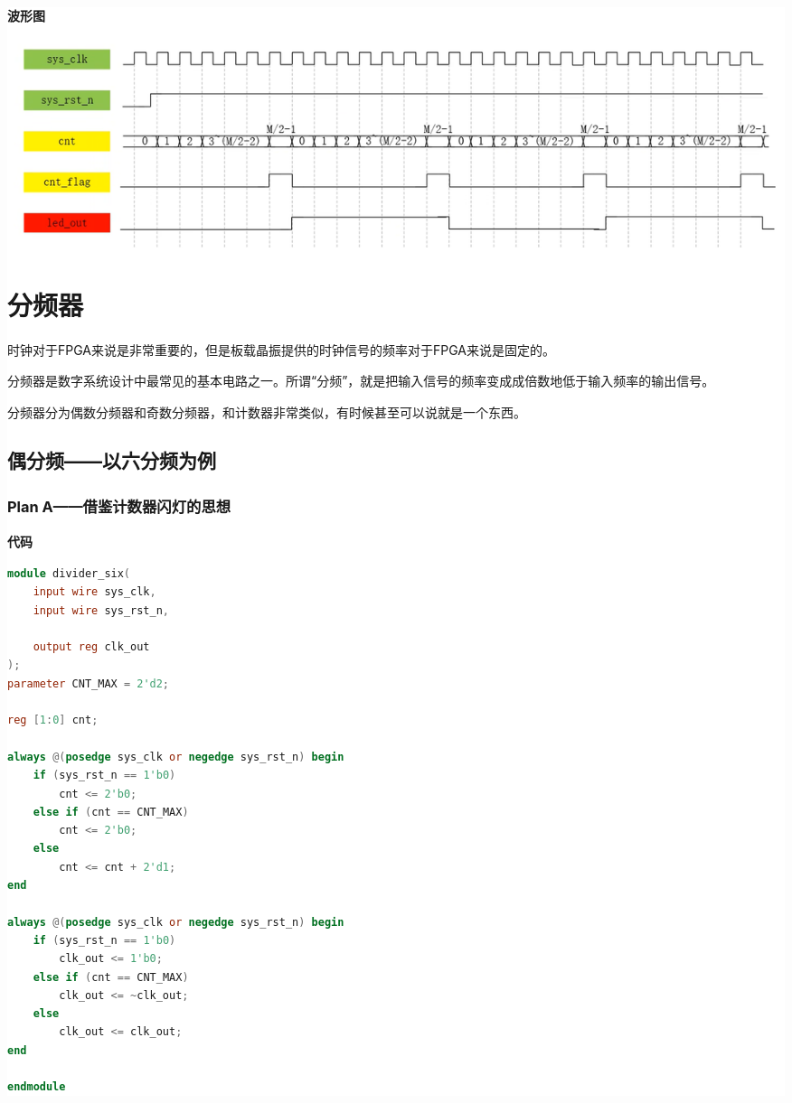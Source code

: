 ```verilog
```

**波形图**

![image-20240826165304816](FPGA.assets/image-20240826165304816.png)

# 分频器

时钟对于FPGA来说是非常重要的，但是板载晶振提供的时钟信号的频率对于FPGA来说是固定的。

分频器是数字系统设计中最常见的基本电路之一。所谓“分频”，就是把输入信号的频率变成成倍数地低于输入频率的输出信号。

分频器分为偶数分频器和奇数分频器，和计数器非常类似，有时候甚至可以说就是一个东西。

## 偶分频——以六分频为例

### Plan A——借鉴计数器闪灯的思想

**代码**

```verilog
module divider_six(
    input wire sys_clk,
    input wire sys_rst_n,

    output reg clk_out
);
parameter CNT_MAX = 2'd2;

reg [1:0] cnt;

always @(posedge sys_clk or negedge sys_rst_n) begin
    if (sys_rst_n == 1'b0)
        cnt <= 2'b0;
    else if (cnt == CNT_MAX)
        cnt <= 2'b0;
    else
        cnt <= cnt + 2'd1;  
end

always @(posedge sys_clk or negedge sys_rst_n) begin
    if (sys_rst_n == 1'b0)
        clk_out <= 1'b0;
    else if (cnt == CNT_MAX)
        clk_out <= ~clk_out;
    else
        clk_out <= clk_out;
end

endmodule
```

